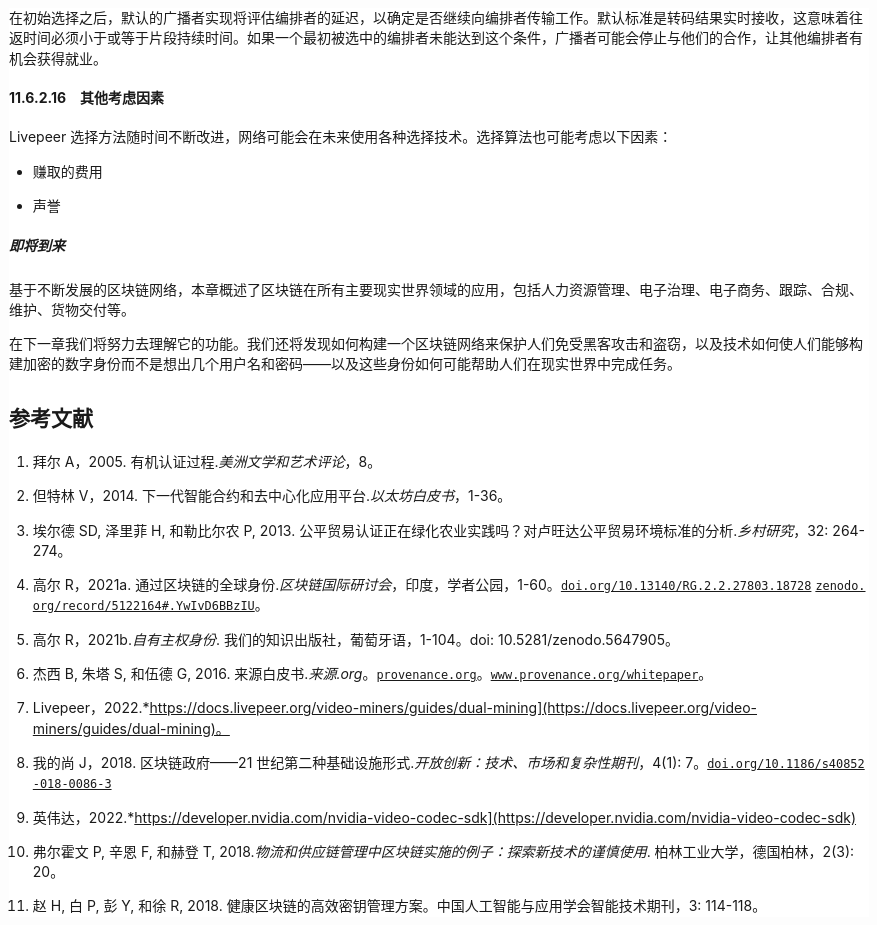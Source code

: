 在初始选择之后，默认的广播者实现将评估编排者的延迟，以确定是否继续向编排者传输工作。默认标准是转码结果实时接收，这意味着往返时间必须小于或等于片段持续时间。如果一个最初被选中的编排者未能达到这个条件，广播者可能会停止与他们的合作，让其他编排者有机会获得就业。

#### 11.6.2.16 其他考虑因素

Livepeer 选择方法随时间不断改进，网络可能会在未来使用各种选择技术。选择算法也可能考虑以下因素：

+   赚取的费用

+   声誉

##### 即将到来

基于不断发展的区块链网络，本章概述了区块链在所有主要现实世界领域的应用，包括人力资源管理、电子治理、电子商务、跟踪、合规、维护、货物交付等。

在下一章我们将努力去理解它的功能。我们还将发现如何构建一个区块链网络来保护人们免受黑客攻击和盗窃，以及技术如何使人们能够构建加密的数字身份而不是想出几个用户名和密码——以及这些身份如何可能帮助人们在现实世界中完成任务。

## 参考文献

1.  拜尔 A，2005. 有机认证过程.*美洲文学和艺术评论*，8。

1.  但特林 V，2014. 下一代智能合约和去中心化应用平台.*以太坊白皮书*，1-36。

1.  埃尔德 SD, 泽里菲 H, 和勒比尔农 P, 2013. 公平贸易认证正在绿化农业实践吗？对卢旺达公平贸易环境标准的分析.*乡村研究*，32: 264-274。

1.  高尔 R，2021a. 通过区块链的全球身份.*区块链国际研讨会*，印度，学者公园，1-60。[`doi.org/10.13140/RG.2.2.27803.18728`](https://doi.org/10.13140/RG.2.2.27803.18728) [`zenodo.org/record/5122164#.YwIvD6BBzIU`](https://zenodo.org/record/5122164#.YwIvD6BBzIU)。

1.  高尔 R，2021b.*自有主权身份*. 我们的知识出版社，葡萄牙语，1-104。doi: 10.5281/zenodo.5647905。

1.  杰西 B, 朱塔 S, 和伍德 G, 2016. 来源白皮书.*来源.org*。[`provenance.org`](http://provenance.org)。[`www.provenance.org/whitepaper`](https://www.provenance.org/whitepaper)。

1.  Livepeer，2022.*https://docs.livepeer.org/video-miners/guides/dual-mining](https://docs.livepeer.org/video-miners/guides/dual-mining)。

1.  我的尚 J，2018. 区块链政府——21 世纪第二种基础设施形式.*开放创新：技术、市场和复杂性期刊*，4(1): 7。[`doi.org/10.1186/s40852-018-0086-3`](https://doi.org/10.1186/s40852-018-0086-3)

1.  英伟达，2022.*https://developer.nvidia.com/nvidia-video-codec-sdk](https://developer.nvidia.com/nvidia-video-codec-sdk)

1.  弗尔霍文 P, 辛恩 F, 和赫登 T, 2018.*物流和供应链管理中区块链实施的例子：探索新技术的谨慎使用*. 柏林工业大学，德国柏林，2(3): 20。

1.  赵 H, 白 P, 彭 Y, 和徐 R, 2018. 健康区块链的高效密钥管理方案。中国人工智能与应用学会智能技术期刊，3: 114-118。
